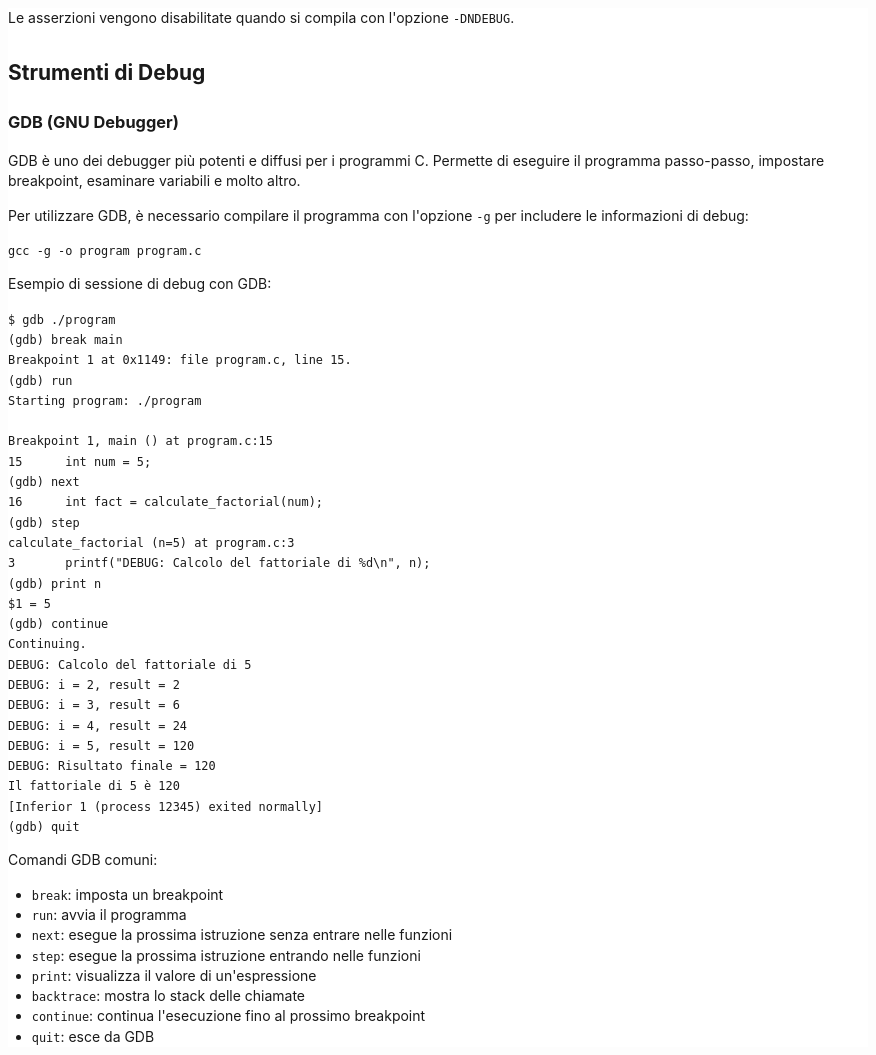 Le asserzioni vengono disabilitate quando si compila con l'opzione `-DNDEBUG`.

## Strumenti di Debug

### GDB (GNU Debugger)

GDB è uno dei debugger più potenti e diffusi per i programmi C. Permette di eseguire il programma passo-passo, impostare breakpoint, esaminare variabili e molto altro.

Per utilizzare GDB, è necessario compilare il programma con l'opzione `-g` per includere le informazioni di debug:

```
gcc -g -o program program.c
```

Esempio di sessione di debug con GDB:

```
$ gdb ./program
(gdb) break main
Breakpoint 1 at 0x1149: file program.c, line 15.
(gdb) run
Starting program: ./program

Breakpoint 1, main () at program.c:15
15      int num = 5;
(gdb) next
16      int fact = calculate_factorial(num);
(gdb) step
calculate_factorial (n=5) at program.c:3
3       printf("DEBUG: Calcolo del fattoriale di %d\n", n);
(gdb) print n
$1 = 5
(gdb) continue
Continuing.
DEBUG: Calcolo del fattoriale di 5
DEBUG: i = 2, result = 2
DEBUG: i = 3, result = 6
DEBUG: i = 4, result = 24
DEBUG: i = 5, result = 120
DEBUG: Risultato finale = 120
Il fattoriale di 5 è 120
[Inferior 1 (process 12345) exited normally]
(gdb) quit
```

Comandi GDB comuni:
- `break`: imposta un breakpoint
- `run`: avvia il programma
- `next`: esegue la prossima istruzione senza entrare nelle funzioni
- `step`: esegue la prossima istruzione entrando nelle funzioni
- `print`: visualizza il valore di un'espressione
- `backtrace`: mostra lo stack delle chiamate
- `continue`: continua l'esecuzione fino al prossimo breakpoint
- `quit`: esce da GDB
